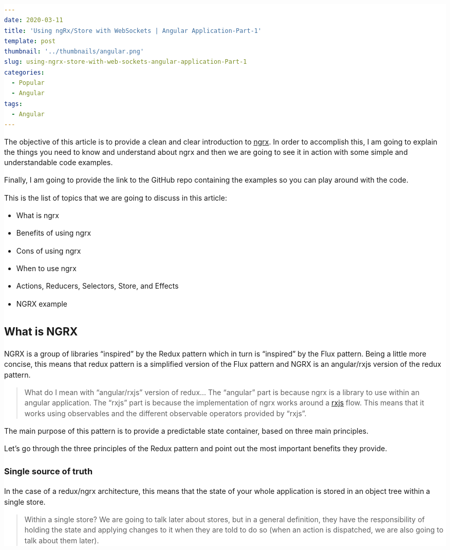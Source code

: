 ```yaml
---
date: 2020-03-11
title: 'Using ngRx/Store with WebSockets | Angular Application-Part-1'
template: post
thumbnail: '../thumbnails/angular.png'
slug: using-ngrx-store-with-web-sockets-angular-application-Part-1
categories:
  - Popular
  - Angular
tags:
  - Angular
---
```


The objective of this article is to provide a clean and clear introduction to [ngrx](https://github.com/ngrx/platform). In order to accomplish this, I am going to explain the things you need to know and understand about ngrx and then we are going to see it in action with some simple and understandable code examples.

Finally, I am going to provide the link to the GitHub repo containing the examples so you can play around with the code.

This is the list of topics that we are going to discuss in this article:

* What is ngrx

* Benefits of using ngrx

* Cons of using ngrx

* When to use ngrx

* Actions, Reducers, Selectors, Store, and Effects

* NGRX example

## What is NGRX

NGRX is a group of libraries “inspired” by the Redux pattern which in turn is “inspired” by the Flux pattern. Being a little more concise, this means that redux pattern is a simplified version of the Flux pattern and NGRX is an angular/rxjs version of the redux pattern.
> What do I mean with “angular/rxjs” version of redux… The “angular” part is because ngrx is a library to use within an angular application. The “rxjs” part is because the implementation of ngrx works around a [rxjs](https://rxjs-dev.firebaseapp.com/guide/overview) flow. This means that it works using observables and the different observable operators provided by “rxjs”.

The main purpose of this pattern is to provide a predictable state container, based on three main principles.

Let’s go through the three principles of the Redux pattern and point out the most important benefits they provide.

### Single source of truth

In the case of a redux/ngrx architecture, this means that the state of your whole application is stored in an object tree within a single store.
> Within a single store? We are going to talk later about stores, but in a general definition, they have the responsibility of holding the state and applying changes to it when they are told to do so (when an action is dispatched, we are also going to talk about them later).
